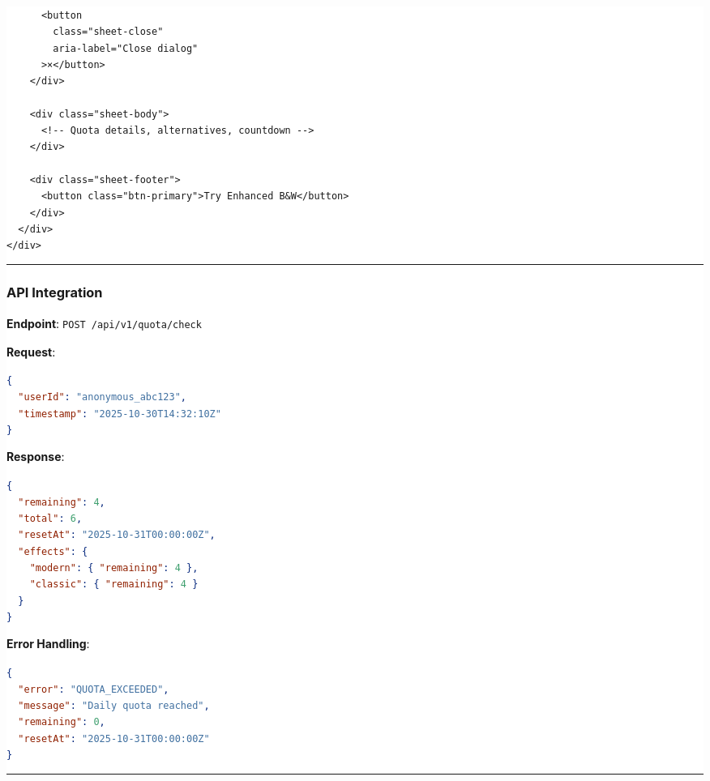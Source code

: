 ```liquid
      <button
        class="sheet-close"
        aria-label="Close dialog"
      >×</button>
    </div>

    <div class="sheet-body">
      <!-- Quota details, alternatives, countdown -->
    </div>

    <div class="sheet-footer">
      <button class="btn-primary">Try Enhanced B&W</button>
    </div>
  </div>
</div>
```

---

### API Integration

**Endpoint**: `POST /api/v1/quota/check`

**Request**:
```json
{
  "userId": "anonymous_abc123",
  "timestamp": "2025-10-30T14:32:10Z"
}
```

**Response**:
```json
{
  "remaining": 4,
  "total": 6,
  "resetAt": "2025-10-31T00:00:00Z",
  "effects": {
    "modern": { "remaining": 4 },
    "classic": { "remaining": 4 }
  }
}
```

**Error Handling**:
```json
{
  "error": "QUOTA_EXCEEDED",
  "message": "Daily quota reached",
  "remaining": 0,
  "resetAt": "2025-10-31T00:00:00Z"
}
```

---